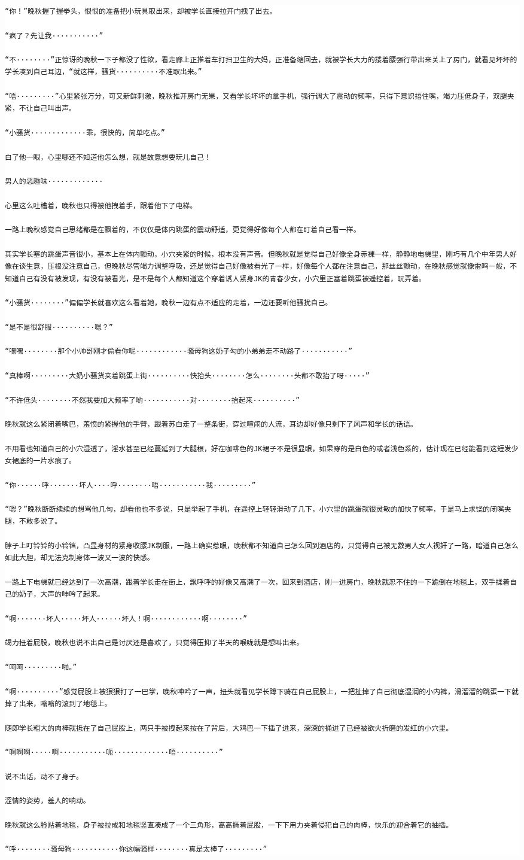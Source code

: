 	“你！”晚秋握了握拳头，恨恨的准备把小玩具取出来，却被学长直接拉开门拽了出去。

	“疯了？先让我···········”

	“不········”正惊讶的晚秋一下子都没了性欲，看走廊上正推着车打扫卫生的大妈，正准备缩回去，就被学长大力的搂着腰强行带出来关上了房门，就看见坏坏的学长凑到自己耳边，“就这样，骚货··········不准取出来。”

	“唔·········”心里紧张万分，可又新鲜刺激，晚秋推开房门无果，又看学长坏坏的拿手机，强行调大了震动的频率，只得下意识捂住嘴，竭力压低身子，双腿夹紧，不让自己叫出声。

	“小骚货·············乖，很快的，简单吃点。”

	白了他一眼，心里哪还不知道他怎么想，就是故意想要玩儿自己！

	男人的恶趣味·············

	心里这么吐槽着，晚秋也只得被他拽着手，跟着他下了电梯。

	一路上晚秋感觉自己思绪都是在飘着的，不仅仅是体内跳蛋的震动舒适，更觉得好像每个人都在盯着自己看一样。

	其实学长塞的跳蛋声音很小，基本上在体内颤动，小穴夹紧的时候，根本没有声音。但晚秋就是觉得自己好像全身赤裸一样，静静地电梯里，刚巧有几个中年男人好像在谈生意，压根没注意自己，但晚秋尽管竭力调整呼吸，还是觉得自己好像被看光了一样，好像每个人都在注意自己，那丝丝颤动，在晚秋感觉就像雷鸣一般，不知道自己有没有被发现，有没有被看光，是不是每个人都知道这个穿着诱人紧身JK的青春少女，小穴里正塞着跳蛋被遥控着，玩弄着。

	“小骚货········”偏偏学长就喜欢这么看着她，晚秋一边有点不适应的走着，一边还要听他骚扰自己。

	“是不是很舒服··········嗯？”

	“嘿嘿········那个小帅哥刚才偷看你呢············骚母狗这奶子勾的小弟弟走不动路了···········”

	“真棒啊·········大奶小骚货夹着跳蛋上街··········快抬头········怎么········头都不敢抬了呀·····”

	“不许低头········不然我要加大频率了哟···········对········抬起来··········”

	晚秋就这么紧闭着嘴巴，羞愤的紧握他的手臂，跟着苏白走了一整条街，穿过喧闹的人流，耳边却好像只剩下了风声和学长的话语。

	不用看也知道自己的小穴湿透了，淫水甚至已经蔓延到了大腿根，好在咖啡色的JK裙子不是很显眼，如果穿的是白色的或者浅色系的，估计现在已经能看到这短发少女裙底的一片水痕了。

	“你······呼·······坏人····呼········唔···········我·········”

	“嗯？”晚秋断断续续的想骂他几句，却看他也不多说，只是举起了手机，在遥控上轻轻滑动了几下，小穴里的跳蛋就很灵敏的加快了频率，于是马上求饶的闭嘴夹腿，不敢多说了。

	脖子上叮铃铃的小铃铛，凸显身材的紧身收腰JK制服，一路上确实惹眼，晚秋都不知道自己怎么回到酒店的，只觉得自己被无数男人女人视奸了一路，暗道自己怎么如此大胆，却无法克制身体一波又一波的快感。

	一路上下电梯就已经达到了一次高潮，跟着学长走在街上，飘呼呼的好像又高潮了一次，回来到酒店，刚一进房门，晚秋就忍不住的一下跪倒在地毯上，双手揉着自己的奶子，大声的呻吟了起来。

	“啊·······坏人·····坏人······坏人！啊············啊········”

	竭力扭着屁股，晚秋也说不出自己是讨厌还是喜欢了，只觉得压抑了半天的喉咙就是想叫出来。

	“呵呵·········啪。”

	“啊··········”感觉屁股上被狠狠打了一巴掌，晚秋呻吟了一声，扭头就看见学长蹲下骑在自己屁股上，一把扯掉了自己彻底湿润的小内裤，滑溜溜的跳蛋一下就掉了出来，嗡嗡的滚到了地毯上。

	随即学长粗大的肉棒就抵在了自己屁股上，两只手被拽起来按在了背后，大鸡巴一下插了进来，深深的捅进了已经被欲火折磨的发红的小穴里。

	“啊啊啊·····啊···········呃·············唔··········”

	说不出话，动不了身子。

	涩情的姿势，羞人的响动。

	晚秋就这么脸贴着地毯，身子被拉成和地毯竖直凑成了一个三角形，高高撅着屁股，一下下用力夹着侵犯自己的肉棒，快乐的迎合着它的抽插。

	“呼········骚母狗···········你这幅骚样········真是太棒了·········”

